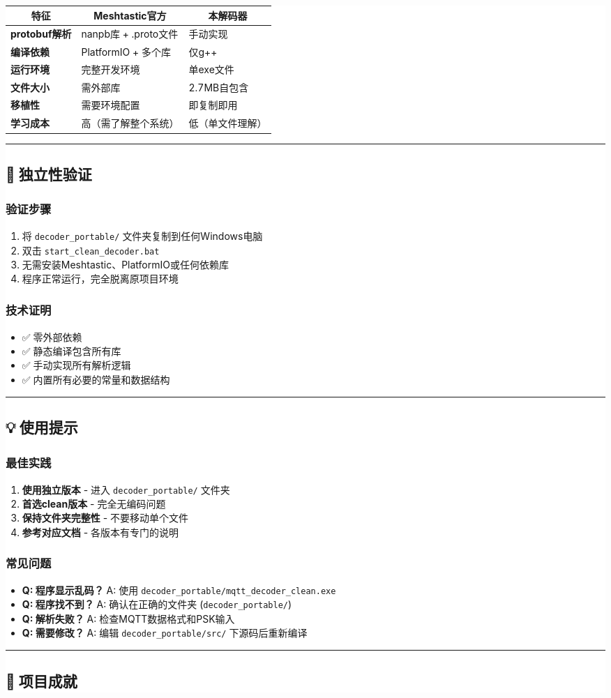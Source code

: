 | 特征 | Meshtastic官方 | 本解码器 |
|------|----------------|----------|
| **protobuf解析** | nanpb库 + .proto文件 | 手动实现 |
| **编译依赖** | PlatformIO + 多个库 | 仅g++ |
| **运行环境** | 完整开发环境 | 单exe文件 |
| **文件大小** | 需外部库 | 2.7MB自包含 |
| **移植性** | 需要环境配置 | 即复制即用 |
| **学习成本** | 高（需了解整个系统） | 低（单文件理解） |

---

## 🎁 独立性验证

### 验证步骤
1. 将 `decoder_portable/` 文件夹复制到任何Windows电脑
2. 双击 `start_clean_decoder.bat` 
3. 无需安装Meshtastic、PlatformIO或任何依赖库
4. 程序正常运行，完全脱离原项目环境

### 技术证明
- ✅ 零外部依赖
- ✅ 静态编译包含所有库
- ✅ 手动实现所有解析逻辑
- ✅ 内置所有必要的常量和数据结构

---

## 💡 使用提示

### 最佳实践
1. **使用独立版本** - 进入 `decoder_portable/` 文件夹
2. **首选clean版本** - 完全无编码问题
3. **保持文件夹完整性** - 不要移动单个文件
4. **参考对应文档** - 各版本有专门的说明

### 常见问题
- **Q: 程序显示乱码？** A: 使用 `decoder_portable/mqtt_decoder_clean.exe`
- **Q: 程序找不到？** A: 确认在正确的文件夹 (`decoder_portable/`)
- **Q: 解析失败？** A: 检查MQTT数据格式和PSK输入
- **Q: 需要修改？** A: 编辑 `decoder_portable/src/` 下源码后重新编译

---

## 🎉 项目成就
